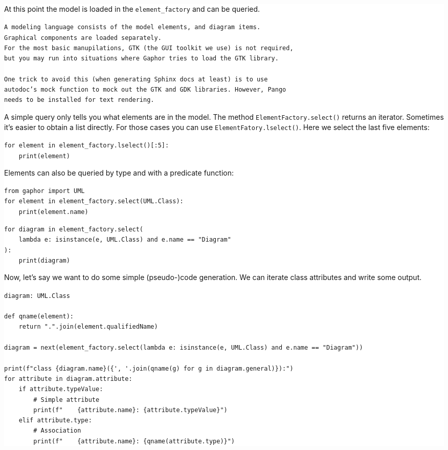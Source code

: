 At this point the model is loaded in the `element_factory` and can be queried.

```{note}
A modeling language consists of the model elements, and diagram items.
Graphical components are loaded separately.
For the most basic manupilations, GTK (the GUI toolkit we use) is not required,
but you may run into situations where Gaphor tries to load the GTK library.

One trick to avoid this (when generating Sphinx docs at least) is to use
autodoc’s mock function to mock out the GTK and GDK libraries. However, Pango
needs to be installed for text rendering.
```

A simple query only tells you what elements are in the model. The method
`ElementFactory.select()` returns an iterator. Sometimes it’s easier to obtain a
list directly. For those cases you can use `ElementFatory.lselect()`. Here we
select the last five elements:

```{code-cell} ipython3
for element in element_factory.lselect()[:5]:
    print(element)
```

Elements can also be queried by type and with a predicate function:

```{code-cell} ipython3
from gaphor import UML
for element in element_factory.select(UML.Class):
    print(element.name)
```

```{code-cell} ipython3
for diagram in element_factory.select(
    lambda e: isinstance(e, UML.Class) and e.name == "Diagram"
):
    print(diagram)
```

Now, let’s say we want to do some simple (pseudo-)code generation. We can
iterate class attributes and write some output.

```{code-cell} ipython3
diagram: UML.Class

def qname(element):
    return ".".join(element.qualifiedName)

diagram = next(element_factory.select(lambda e: isinstance(e, UML.Class) and e.name == "Diagram"))

print(f"class {diagram.name}({', '.join(qname(g) for g in diagram.general)}):")
for attribute in diagram.attribute:
    if attribute.typeValue:
        # Simple attribute
        print(f"    {attribute.name}: {attribute.typeValue}")
    elif attribute.type:
        # Association
        print(f"    {attribute.name}: {qname(attribute.type)}")
```
